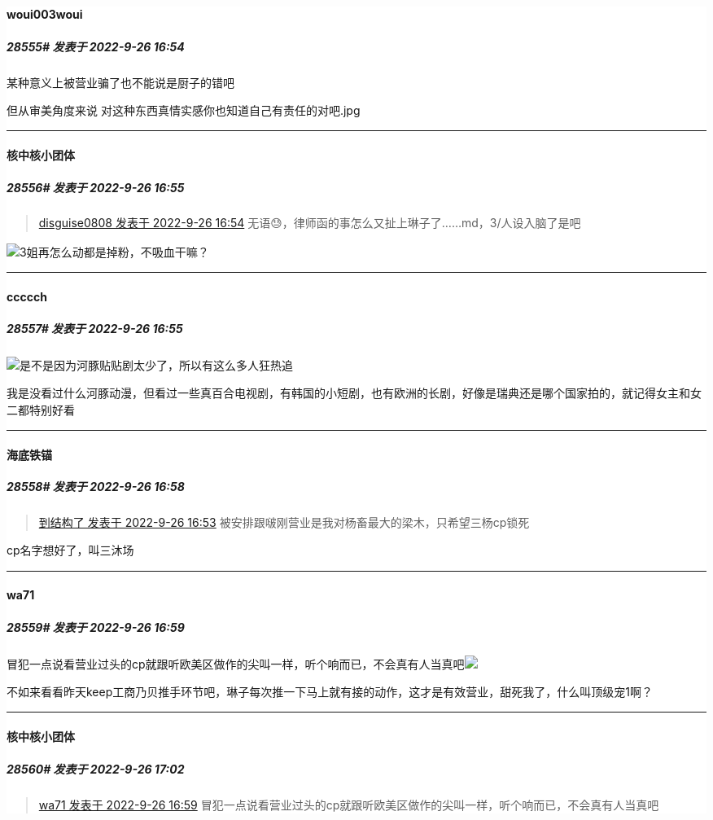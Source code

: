 ####  woui003woui  
##### 28555#       发表于 2022-9-26 16:54

某种意义上被营业骗了也不能说是厨子的错吧

但从审美角度来说 对这种东西真情实感你也知道自己有责任的对吧.jpg

*****

####  核中核小团体  
##### 28556#       发表于 2022-9-26 16:55

<blockquote><a href="httphttps://bbs.saraba1st.com/2b/forum.php?mod=redirect&amp;goto=findpost&amp;pid=57658623&amp;ptid=2086611" target="_blank">disguise0808 发表于 2022-9-26 16:54</a>
无语😓，律师函的事怎么又扯上琳子了……md，3/人设入脑了是吧</blockquote>
<img src="https://static.saraba1st.com/image/smiley/face2017/065.png" referrerpolicy="no-referrer">3姐再怎么动都是掉粉，不吸血干嘛？

*****

####  ccccch  
##### 28557#       发表于 2022-9-26 16:55

<img src="https://static.saraba1st.com/image/smiley/face2017/067.png" referrerpolicy="no-referrer">是不是因为河豚贴贴剧太少了，所以有这么多人狂热追

我是没看过什么河豚动漫，但看过一些真百合电视剧，有韩国的小短剧，也有欧洲的长剧，好像是瑞典还是哪个国家拍的，就记得女主和女二都特别好看

*****

####  海底铁锚  
##### 28558#       发表于 2022-9-26 16:58

<blockquote><a href="httphttps://bbs.saraba1st.com/2b/forum.php?mod=redirect&amp;goto=findpost&amp;pid=57658619&amp;ptid=2086611" target="_blank">到结构了 发表于 2022-9-26 16:53</a>
被安排跟啵刚营业是我对杨畜最大的梁木，只希望三杨cp锁死</blockquote>
cp名字想好了，叫三沐场

*****

####  wa71  
##### 28559#       发表于 2022-9-26 16:59

冒犯一点说看营业过头的cp就跟听欧美区做作的尖叫一样，听个响而已，不会真有人当真吧<img src="https://static.saraba1st.com/image/smiley/face2017/037.png" referrerpolicy="no-referrer">

不如来看看昨天keep工商乃贝推手环节吧，琳子每次推一下马上就有接的动作，这才是有效营业，甜死我了，什么叫顶级宠1啊？



*****

####  核中核小团体  
##### 28560#       发表于 2022-9-26 17:02

<blockquote><a href="httphttps://bbs.saraba1st.com/2b/forum.php?mod=redirect&amp;goto=findpost&amp;pid=57658716&amp;ptid=2086611" target="_blank">wa71 发表于 2022-9-26 16:59</a>
冒犯一点说看营业过头的cp就跟听欧美区做作的尖叫一样，听个响而已，不会真有人当真吧
